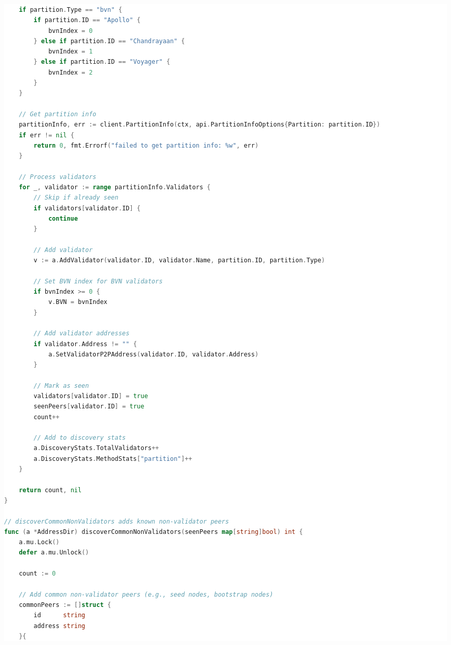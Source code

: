 ```go
    if partition.Type == "bvn" {
        if partition.ID == "Apollo" {
            bvnIndex = 0
        } else if partition.ID == "Chandrayaan" {
            bvnIndex = 1
        } else if partition.ID == "Voyager" {
            bvnIndex = 2
        }
    }
    
    // Get partition info
    partitionInfo, err := client.PartitionInfo(ctx, api.PartitionInfoOptions{Partition: partition.ID})
    if err != nil {
        return 0, fmt.Errorf("failed to get partition info: %w", err)
    }
    
    // Process validators
    for _, validator := range partitionInfo.Validators {
        // Skip if already seen
        if validators[validator.ID] {
            continue
        }
        
        // Add validator
        v := a.AddValidator(validator.ID, validator.Name, partition.ID, partition.Type)
        
        // Set BVN index for BVN validators
        if bvnIndex >= 0 {
            v.BVN = bvnIndex
        }
        
        // Add validator addresses
        if validator.Address != "" {
            a.SetValidatorP2PAddress(validator.ID, validator.Address)
        }
        
        // Mark as seen
        validators[validator.ID] = true
        seenPeers[validator.ID] = true
        count++
        
        // Add to discovery stats
        a.DiscoveryStats.TotalValidators++
        a.DiscoveryStats.MethodStats["partition"]++
    }
    
    return count, nil
}

// discoverCommonNonValidators adds known non-validator peers
func (a *AddressDir) discoverCommonNonValidators(seenPeers map[string]bool) int {
    a.mu.Lock()
    defer a.mu.Unlock()
    
    count := 0
    
    // Add common non-validator peers (e.g., seed nodes, bootstrap nodes)
    commonPeers := []struct {
        id      string
        address string
    }{
```